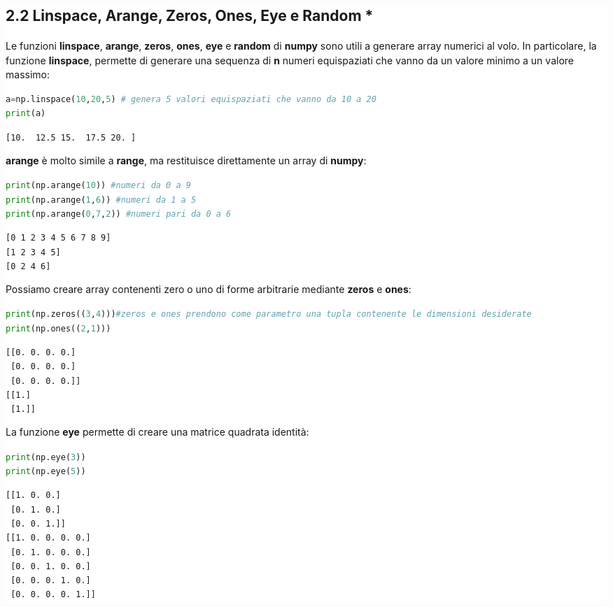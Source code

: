 
## 2.2 Linspace, Arange, Zeros, Ones, Eye e Random *

Le funzioni **linspace**, **arange**, **zeros**, **ones**, **eye** e **random** di **numpy** sono utili a generare array numerici al volo. In particolare, la funzione **linspace**, permette di generare una sequenza di **n** numeri equispaziati che vanno da un valore minimo a un valore massimo:


```python
a=np.linspace(10,20,5) # genera 5 valori equispaziati che vanno da 10 a 20
print(a)
```

    [10.  12.5 15.  17.5 20. ]


**arange** è molto simile a **range**, ma restituisce direttamente un array di **numpy**:


```python
print(np.arange(10)) #numeri da 0 a 9
print(np.arange(1,6)) #numeri da 1 a 5
print(np.arange(0,7,2)) #numeri pari da 0 a 6
```

    [0 1 2 3 4 5 6 7 8 9]
    [1 2 3 4 5]
    [0 2 4 6]


Possiamo creare array contenenti zero o uno di forme arbitrarie mediante **zeros** e **ones**:


```python
print(np.zeros((3,4)))#zeros e ones prendono come parametro una tupla contenente le dimensioni desiderate
print(np.ones((2,1)))
```

    [[0. 0. 0. 0.]
     [0. 0. 0. 0.]
     [0. 0. 0. 0.]]
    [[1.]
     [1.]]


La funzione **eye** permette di creare una matrice quadrata identità:


```python
print(np.eye(3))
print(np.eye(5))
```

    [[1. 0. 0.]
     [0. 1. 0.]
     [0. 0. 1.]]
    [[1. 0. 0. 0. 0.]
     [0. 1. 0. 0. 0.]
     [0. 0. 1. 0. 0.]
     [0. 0. 0. 1. 0.]
     [0. 0. 0. 0. 1.]]

